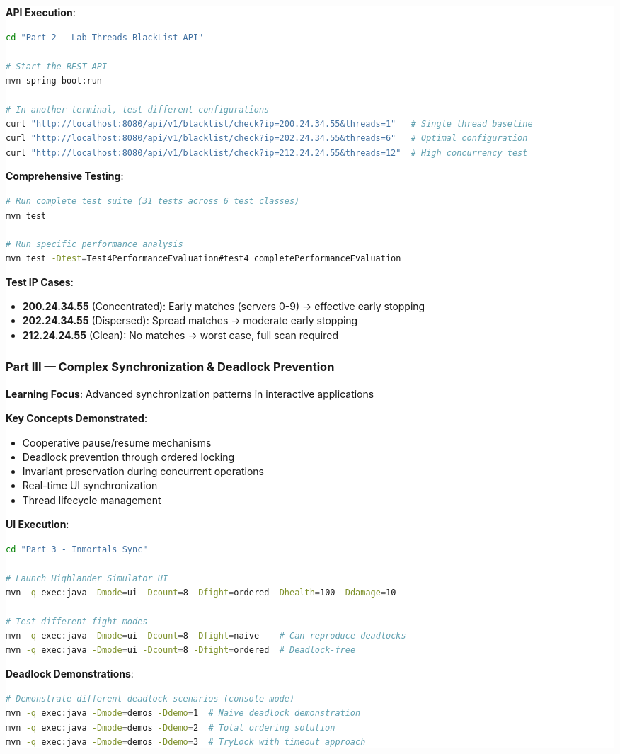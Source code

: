 **API Execution**:
```bash
cd "Part 2 - Lab Threads BlackList API"

# Start the REST API
mvn spring-boot:run

# In another terminal, test different configurations
curl "http://localhost:8080/api/v1/blacklist/check?ip=200.24.34.55&threads=1"   # Single thread baseline
curl "http://localhost:8080/api/v1/blacklist/check?ip=202.24.34.55&threads=6"   # Optimal configuration
curl "http://localhost:8080/api/v1/blacklist/check?ip=212.24.24.55&threads=12"  # High concurrency test
```

**Comprehensive Testing**:
```bash
# Run complete test suite (31 tests across 6 test classes)
mvn test

# Run specific performance analysis
mvn test -Dtest=Test4PerformanceEvaluation#test4_completePerformanceEvaluation
```

**Test IP Cases**:
- **200.24.34.55** (Concentrated): Early matches (servers 0-9) → effective early stopping
- **202.24.34.55** (Dispersed): Spread matches → moderate early stopping  
- **212.24.24.55** (Clean): No matches → worst case, full scan required

### Part III — Complex Synchronization & Deadlock Prevention

**Learning Focus**: Advanced synchronization patterns in interactive applications

**Key Concepts Demonstrated**:
- Cooperative pause/resume mechanisms
- Deadlock prevention through ordered locking
- Invariant preservation during concurrent operations
- Real-time UI synchronization
- Thread lifecycle management

**UI Execution**:
```bash
cd "Part 3 - Inmortals Sync"

# Launch Highlander Simulator UI
mvn -q exec:java -Dmode=ui -Dcount=8 -Dfight=ordered -Dhealth=100 -Ddamage=10

# Test different fight modes
mvn -q exec:java -Dmode=ui -Dcount=8 -Dfight=naive    # Can reproduce deadlocks
mvn -q exec:java -Dmode=ui -Dcount=8 -Dfight=ordered  # Deadlock-free
```

**Deadlock Demonstrations**:
```bash
# Demonstrate different deadlock scenarios (console mode)
mvn -q exec:java -Dmode=demos -Ddemo=1  # Naive deadlock demonstration
mvn -q exec:java -Dmode=demos -Ddemo=2  # Total ordering solution
mvn -q exec:java -Dmode=demos -Ddemo=3  # TryLock with timeout approach
```
